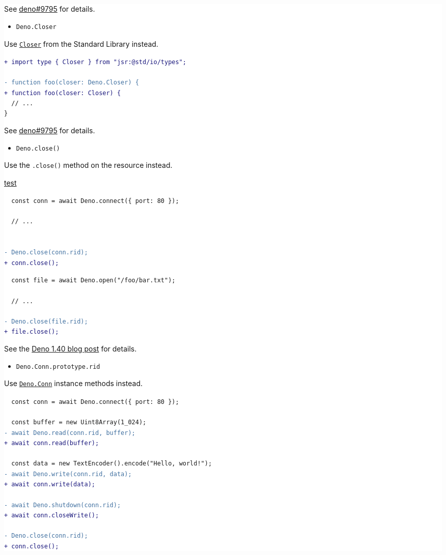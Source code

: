 See [deno#9795][deno#9795] for details.

- `Deno.Closer`

Use [`Closer`](https://jsr.io/@std/io/doc/types/~/Closer) from the Standard
Library instead.

```diff
+ import type { Closer } from "jsr:@std/io/types";

- function foo(closer: Deno.Closer) {
+ function foo(closer: Closer) {
  // ...  
}
```

See [deno#9795][deno#9795] for details.

- `Deno.close()`

Use the `.close()` method on the resource instead.

<a href="#" id="rid">test</a>

```diff
  const conn = await Deno.connect({ port: 80 });

  // ...


- Deno.close(conn.rid);
+ conn.close();
```

```diff
  const file = await Deno.open("/foo/bar.txt");

  // ...

- Deno.close(file.rid);
+ file.close();
```

See the [Deno 1.40 blog post][Deno 1.40 blog post] for details.

- `Deno.Conn.prototype.rid`

Use [`Deno.Conn`](https://docs.deno.com/api/deno/~/Deno.Conn) instance methods
instead.

```diff
  const conn = await Deno.connect({ port: 80 });

  const buffer = new Uint8Array(1_024);
- await Deno.read(conn.rid, buffer);
+ await conn.read(buffer);

  const data = new TextEncoder().encode("Hello, world!");
- await Deno.write(conn.rid, data);
+ await conn.write(data);

- await Deno.shutdown(conn.rid);
+ await conn.closeWrite();

- Deno.close(conn.rid);
+ conn.close();
```


[deno#9795]: https://github.com/denoland/deno/issues/9795
[Deno 1.40 blog post]: https://deno.com/blog/v1.40#deprecations-stabilizations-and-removals